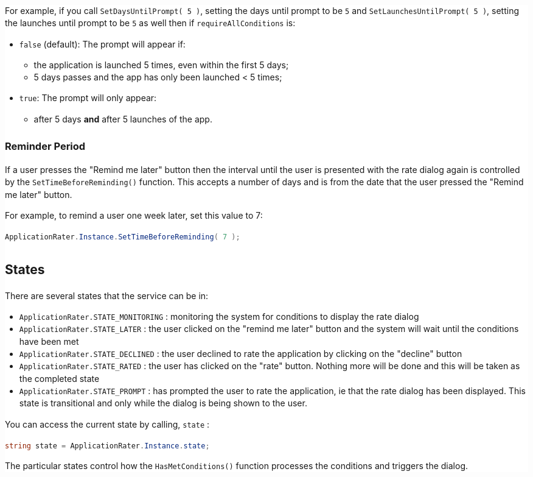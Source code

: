 
For example, if you call `SetDaysUntilPrompt( 5 )`, setting the days until prompt to be `5` and  `SetLaunchesUntilPrompt( 5 )`, setting the launches until prompt to be `5` as well then if `requireAllConditions` is:

- `false` (default): The prompt will appear if: 
  - the application is launched 5 times, even within the first 5 days;
  - 5 days passes and the app has only been launched < 5 times;

- `true`: The prompt will only appear:
  - after 5 days **and** after 5 launches of the app.






### Reminder Period

If a user presses the "Remind me later" button then the interval until the user is presented with
the rate dialog again is controlled by the `SetTimeBeforeReminding()` function. This accepts a number 
of days and is from the date that the user pressed the "Remind me later" button.

For example, to remind a user one week later, set this value to 7:

```csharp
ApplicationRater.Instance.SetTimeBeforeReminding( 7 );
```






## States

There are several states that the service can be in:

- `ApplicationRater.STATE_MONITORING` : monitoring the system for conditions to display the rate dialog
- `ApplicationRater.STATE_LATER` : the user clicked on the "remind me later" button and the system will wait until the conditions have been met
- `ApplicationRater.STATE_DECLINED` : the user declined to rate the application by clicking on the "decline" button
- `ApplicationRater.STATE_RATED` : the user has clicked on the "rate" button. Nothing more will be done and this will be taken as the completed state
- `ApplicationRater.STATE_PROMPT` : has prompted the user to rate the application, ie that the rate dialog has been displayed. This state is transitional and only while the dialog is being shown to the user.


You can access the current state by calling, `state` :

```csharp
string state = ApplicationRater.Instance.state;
```


The particular states control how the `HasMetConditions()` function processes the conditions and 
triggers the dialog.

